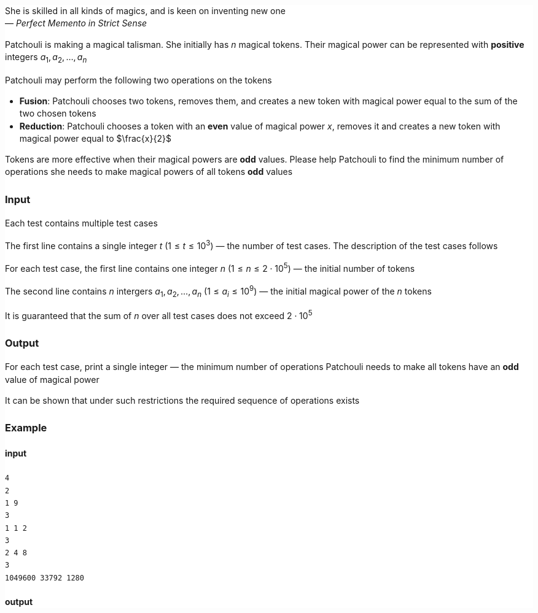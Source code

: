 <div class="epigraph-text">She is skilled in all kinds of magics, and is keen on inventing new one</div>
<div class="epigraph-source">— <i>Perfect Memento in Strict Sense</i></div>

Patchouli is making a magical talisman. She initially has $n$ magical tokens. Their magical power can be represented with **positive** integers $a_1, a_2, \ldots, a_n$

Patchouli may perform the following two operations on the tokens

- **Fusion**: Patchouli chooses two tokens, removes them, and creates a new token with magical power equal to the sum of the two chosen tokens
- **Reduction**: Patchouli chooses a token with an **even** value of magical power $x$, removes it and creates a new token with magical power equal to $\frac{x}{2}$

Tokens are more effective when their magical powers are **odd** values. Please help Patchouli to find the minimum number of operations she needs to make magical powers of all tokens **odd** values

### Input

Each test contains multiple test cases

The first line contains a single integer $t$ ($1 \leq t \leq 10^3$) — the number of test cases. The description of the test cases follows

For each test case, the first line contains one integer $n$ ($1 \leq n\leq 2\cdot 10^5$) — the initial number of tokens

The second line contains $n$ intergers $a_1,a_2,\ldots,a_n$ ($1 \leq a_i \leq 10^9$) — the initial magical power of the $n$ tokens

It is guaranteed that the sum of $n$ over all test cases does not exceed $2 \cdot 10^5$

### Output

For each test case, print a single integer — the minimum number of operations Patchouli needs to make all tokens have an **odd** value of magical power

It can be shown that under such restrictions the required sequence of operations exists

### Example

#### input

```input1
4
2
1 9
3
1 1 2
3
2 4 8
3
1049600 33792 1280
```

#### output
